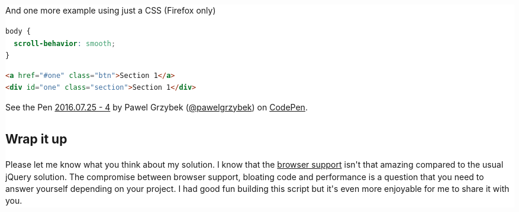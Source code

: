 And one more example using just a CSS (Firefox only)

```css
body {
  scroll-behavior: smooth;
}
```

```html
<a href="#one" class="btn">Section 1</a>
<div id="one" class="section">Section 1</div>
```

<p>
<p data-height="350" data-theme-id="14885" data-slug-hash="RRyXxJ" data-default-tab="result" data-user="pawelgrzybek" data-embed-version="2" class="codepen">See the Pen <a href="https://codepen.io/pawelgrzybek/pen/RRyXxJ/">2016.07.25 - 4</a> by Pawel Grzybek (<a href="https://codepen.io/pawelgrzybek">@pawelgrzybek</a>) on <a href="http://codepen.io">CodePen</a>.</p>
<script async src="//assets.codepen.io/assets/embed/ei.js"></script>
</p>

## Wrap it up

Please let me know what you think about my solution. I know that the [browser support](https://caniuse.com/#feat=requestanimationframe) isn't that amazing compared to the usual jQuery solution. The compromise between browser support, bloating code and performance is a question that you need to answer yourself depending on your project. I had good fun building this script but it's even more enjoyable for me to share it with you.
